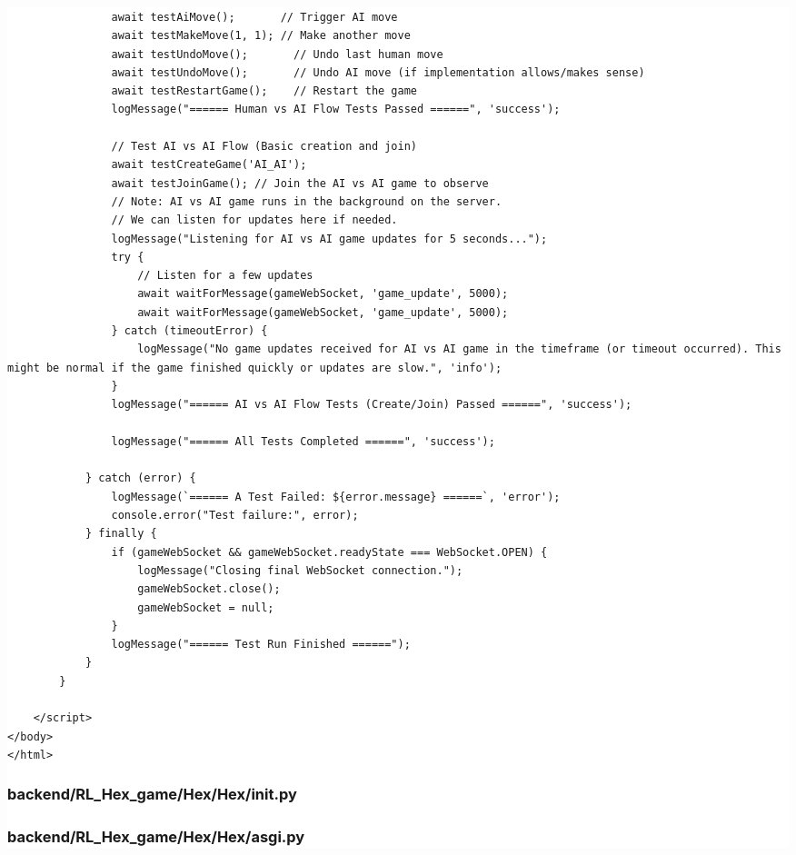 ```plaintext
                await testAiMove();       // Trigger AI move
                await testMakeMove(1, 1); // Make another move
                await testUndoMove();       // Undo last human move
                await testUndoMove();       // Undo AI move (if implementation allows/makes sense)
                await testRestartGame();    // Restart the game
                logMessage("====== Human vs AI Flow Tests Passed ======", 'success');

                // Test AI vs AI Flow (Basic creation and join)
                await testCreateGame('AI_AI');
                await testJoinGame(); // Join the AI vs AI game to observe
                // Note: AI vs AI game runs in the background on the server.
                // We can listen for updates here if needed.
                logMessage("Listening for AI vs AI game updates for 5 seconds...");
                try {
                    // Listen for a few updates
                    await waitForMessage(gameWebSocket, 'game_update', 5000);
                    await waitForMessage(gameWebSocket, 'game_update', 5000);
                } catch (timeoutError) {
                    logMessage("No game updates received for AI vs AI game in the timeframe (or timeout occurred). This might be normal if the game finished quickly or updates are slow.", 'info');
                }
                logMessage("====== AI vs AI Flow Tests (Create/Join) Passed ======", 'success');

                logMessage("====== All Tests Completed ======", 'success');

            } catch (error) {
                logMessage(`====== A Test Failed: ${error.message} ======`, 'error');
                console.error("Test failure:", error);
            } finally {
                if (gameWebSocket && gameWebSocket.readyState === WebSocket.OPEN) {
                    logMessage("Closing final WebSocket connection.");
                    gameWebSocket.close();
                    gameWebSocket = null;
                }
                logMessage("====== Test Run Finished ======");
            }
        }

    </script>
</body>
</html>

```

### <a id="backend-rl_hex_game-hex-hex-__init__-py"></a>backend/RL_Hex_game/Hex/Hex/__init__.py

```python

```

### <a id="backend-rl_hex_game-hex-hex-asgi-py"></a>backend/RL_Hex_game/Hex/Hex/asgi.py
